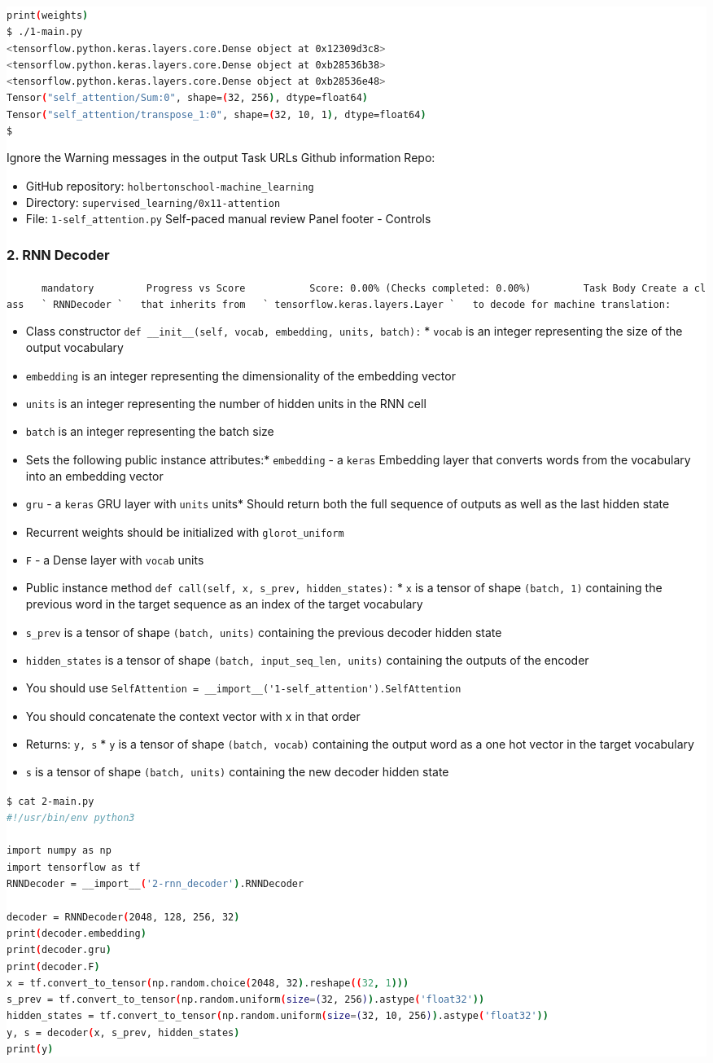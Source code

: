 ```bash
print(weights)
$ ./1-main.py
<tensorflow.python.keras.layers.core.Dense object at 0x12309d3c8>
<tensorflow.python.keras.layers.core.Dense object at 0xb28536b38>
<tensorflow.python.keras.layers.core.Dense object at 0xb28536e48>
Tensor("self_attention/Sum:0", shape=(32, 256), dtype=float64)
Tensor("self_attention/transpose_1:0", shape=(32, 10, 1), dtype=float64)
$

```
Ignore the Warning messages in the output
 Task URLs  Github information Repo:
* GitHub repository:  ` holbertonschool-machine_learning ` 
* Directory:  ` supervised_learning/0x11-attention ` 
* File:  ` 1-self_attention.py ` 
 Self-paced manual review  Panel footer - Controls 
### 2. RNN Decoder
          mandatory         Progress vs Score           Score: 0.00% (Checks completed: 0.00%)         Task Body Create a class   ` RNNDecoder `   that inherits from   ` tensorflow.keras.layers.Layer `   to decode for machine translation:
* Class constructor  ` def __init__(self, vocab, embedding, units, batch): ` *  ` vocab `  is an integer representing the size of the output vocabulary
*  ` embedding `  is an integer representing the dimensionality of the embedding vector
*  ` units `  is an integer representing the number of hidden units in the RNN cell
*  ` batch `  is an integer representing the batch size
* Sets the following public instance attributes:*  ` embedding `  -  a  ` keras `  Embedding layer that converts words from the vocabulary into an embedding vector
*  ` gru `  - a  ` keras `  GRU layer with  ` units `  units* Should return both the full sequence of outputs as well as the last hidden state
* Recurrent weights should be initialized with  ` glorot_uniform ` 

*  ` F `  - a Dense layer with  ` vocab `  units


* Public instance method  ` def call(self, x, s_prev, hidden_states): ` *  ` x `  is a tensor of shape  ` (batch, 1) `  containing the previous word in the target sequence as an index of the target vocabulary
*  ` s_prev `  is a tensor of shape  ` (batch, units) `  containing the previous decoder hidden state
*  ` hidden_states `  is a tensor of shape  ` (batch, input_seq_len, units) ` containing the outputs of the encoder
* You should use  ` SelfAttention = __import__('1-self_attention').SelfAttention ` 
* You should concatenate the context vector with x in that order
* Returns:  ` y, s ` *  ` y `  is a tensor of shape  ` (batch, vocab) `  containing the output word as a one hot vector in the target vocabulary
*  ` s `  is a tensor of shape  ` (batch, units) `  containing the new decoder hidden state


```bash
$ cat 2-main.py
#!/usr/bin/env python3

import numpy as np
import tensorflow as tf
RNNDecoder = __import__('2-rnn_decoder').RNNDecoder

decoder = RNNDecoder(2048, 128, 256, 32)
print(decoder.embedding)
print(decoder.gru)
print(decoder.F)
x = tf.convert_to_tensor(np.random.choice(2048, 32).reshape((32, 1)))
s_prev = tf.convert_to_tensor(np.random.uniform(size=(32, 256)).astype('float32'))
hidden_states = tf.convert_to_tensor(np.random.uniform(size=(32, 10, 256)).astype('float32'))
y, s = decoder(x, s_prev, hidden_states)
print(y)
```